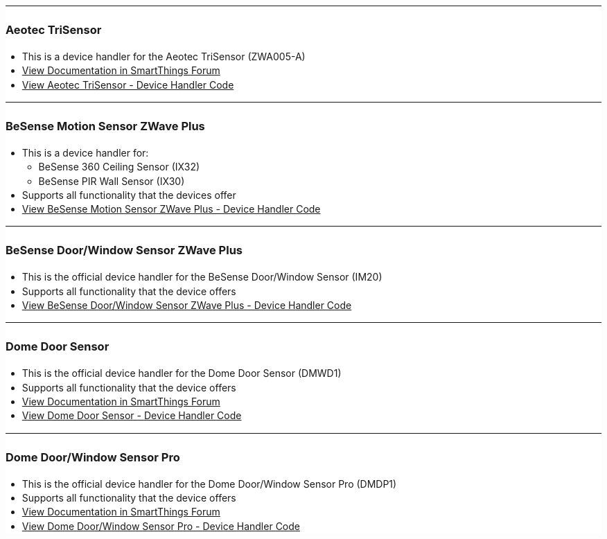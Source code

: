 <hr />

<h3>Aeotec TriSensor</h3>

<ul>
<li>This is a device handler for the Aeotec TriSensor (ZWA005-A)</li>
<li><a href="https://community.smartthings.com/t/release-aeotec-trisensor/140556?u=krlaframboise">View Documentation in SmartThings Forum</a><br /></li>
<li><a href="https://github.com/krlaframboise/SmartThings/blob/master/devicetypes/krlaframboise/aeotec-trisensor.src/aeotec-trisensor.groovy">View Aeotec TriSensor - Device Handler Code</a></li>
</ul>

<hr />

<h3>BeSense Motion Sensor ZWave Plus</h3>

<ul>
<li>This is a device handler for:
<ul><li>BeSense 360 Ceiling Sensor (IX32)</li>
<li>BeSense PIR Wall Sensor (IX30)</li></ul></li>
<li>Supports all functionality that the devices offer</li>

<li><a href="https://github.com/krlaframboise/SmartThings/blob/master/devicetypes/krlaframboise/besense-motion-sensor-zwave-plus.src/besense-motion-sensor-zwave-plus.groovy">View BeSense Motion Sensor ZWave Plus - Device Handler Code</a></li>
</ul>

<hr />

<h3>BeSense Door/Window Sensor ZWave Plus</h3>

<ul>
<li>This is the official device handler for the BeSense Door/Window Sensor (IM20)</li>
<li>Supports all functionality that the device offers</li>

<li><a href="https://github.com/krlaframboise/SmartThings/blob/master/devicetypes/krlaframboise/besense-door-window-sensor-zwave-plus.src/besense-door-window-sensor-zwave-plus.groovy">View BeSense Door/Window Sensor ZWave Plus - Device Handler Code</a></li>
</ul>

<hr />

<h3>Dome Door Sensor</h3>

<ul>
<li>This is the official device handler for the Dome Door Sensor (DMWD1)</li>
<li>Supports all functionality that the device offers</li>
<li><a href="https://community.smartthings.com/t/release-dome-door-sensor-official/76321?u=krlaframboise">View Documentation in SmartThings Forum</a></li>
<li><a href="https://github.com/krlaframboise/SmartThings/blob/master/devicetypes/krlaframboise/dome-door-sensor.src/dome-door-sensor.groovy">View Dome Door Sensor - Device Handler Code</a></li>
</ul>

<hr />

<h3>Dome Door/Window Sensor Pro</h3>

<ul>
<li>This is the official device handler for the Dome Door/Window Sensor Pro (DMDP1)</li>
<li>Supports all functionality that the device offers</li>
<li><a href="https://community.smartthings.com/t/release-dome-door-window-sensor-pro-official/94739?u=krlaframboise">View Documentation in SmartThings Forum</a></li>
<li><a href="https://github.com/krlaframboise/SmartThings/blob/master/devicetypes/krlaframboise/dome-door-window-sensor-pro.src/dome-door-window-sensor-pro.groovy">View Dome Door/Window Sensor Pro - Device Handler Code</a></li>
</ul>
